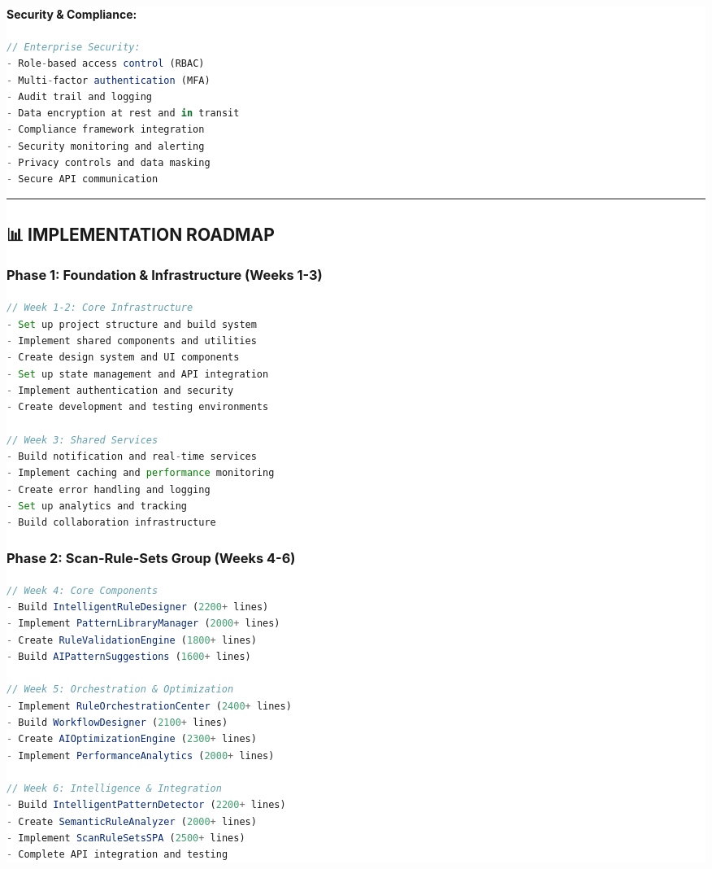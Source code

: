 #### **Security & Compliance:**
```typescript
// Enterprise Security:
- Role-based access control (RBAC)
- Multi-factor authentication (MFA)
- Audit trail and logging
- Data encryption at rest and in transit
- Compliance framework integration
- Security monitoring and alerting
- Privacy controls and data masking
- Secure API communication
```

---

## 📊 **IMPLEMENTATION ROADMAP**

### **Phase 1: Foundation & Infrastructure (Weeks 1-3)**
```typescript
// Week 1-2: Core Infrastructure
- Set up project structure and build system
- Implement shared components and utilities
- Create design system and UI components
- Set up state management and API integration
- Implement authentication and security
- Create development and testing environments

// Week 3: Shared Services
- Build notification and real-time services
- Implement caching and performance monitoring
- Create error handling and logging
- Set up analytics and tracking
- Build collaboration infrastructure
```

### **Phase 2: Scan-Rule-Sets Group (Weeks 4-6)**
```typescript
// Week 4: Core Components
- Build IntelligentRuleDesigner (2200+ lines)
- Implement PatternLibraryManager (2000+ lines)
- Create RuleValidationEngine (1800+ lines)
- Build AIPatternSuggestions (1600+ lines)

// Week 5: Orchestration & Optimization
- Implement RuleOrchestrationCenter (2400+ lines)
- Build WorkflowDesigner (2100+ lines)
- Create AIOptimizationEngine (2300+ lines)
- Implement PerformanceAnalytics (2000+ lines)

// Week 6: Intelligence & Integration
- Build IntelligentPatternDetector (2200+ lines)
- Create SemanticRuleAnalyzer (2000+ lines)
- Implement ScanRuleSetsSPA (2500+ lines)
- Complete API integration and testing
```
